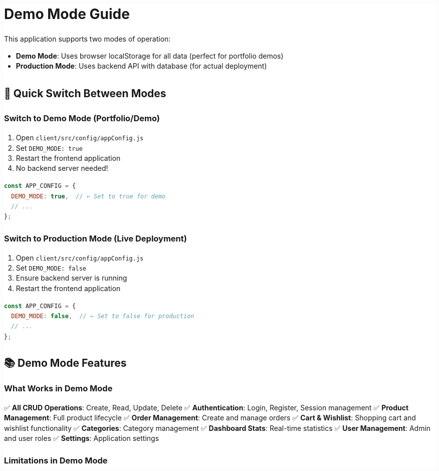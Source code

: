 # Demo Mode Guide

This application supports two modes of operation:
- **Demo Mode**: Uses browser localStorage for all data (perfect for portfolio demos)
- **Production Mode**: Uses backend API with database (for actual deployment)

## 🎨 Quick Switch Between Modes

### Switch to Demo Mode (Portfolio/Demo)

1. Open `client/src/config/appConfig.js`
2. Set `DEMO_MODE: true`
3. Restart the frontend application
4. No backend server needed!

```javascript
const APP_CONFIG = {
  DEMO_MODE: true,  // ← Set to true for demo
  // ...
};
```

### Switch to Production Mode (Live Deployment)

1. Open `client/src/config/appConfig.js`
2. Set `DEMO_MODE: false`
3. Ensure backend server is running
4. Restart the frontend application

```javascript
const APP_CONFIG = {
  DEMO_MODE: false,  // ← Set to false for production
  // ...
};
```

## 📚 Demo Mode Features

### What Works in Demo Mode

✅ **All CRUD Operations**: Create, Read, Update, Delete
✅ **Authentication**: Login, Register, Session management
✅ **Product Management**: Full product lifecycle
✅ **Order Management**: Create and manage orders
✅ **Cart & Wishlist**: Shopping cart and wishlist functionality
✅ **Categories**: Category management
✅ **Dashboard Stats**: Real-time statistics
✅ **User Management**: Admin and user roles
✅ **Settings**: Application settings

### Limitations in Demo Mode
